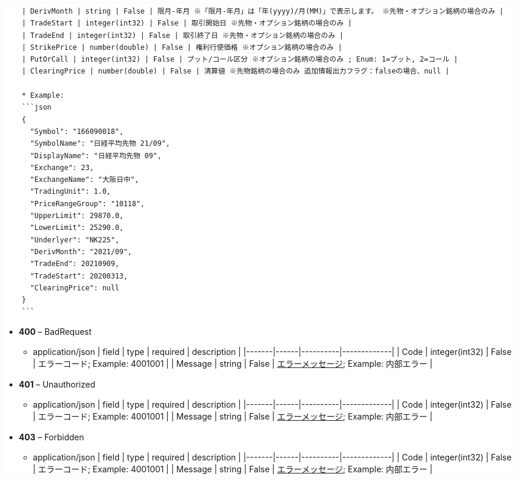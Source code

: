         | DerivMonth | string | False | 限月-年月 ※「限月-年月」は「年(yyyy)/月(MM)」で表示します。 ※先物・オプション銘柄の場合のみ |
        | TradeStart | integer(int32) | False | 取引開始日 ※先物・オプション銘柄の場合のみ |
        | TradeEnd | integer(int32) | False | 取引終了日 ※先物・オプション銘柄の場合のみ |
        | StrikePrice | number(double) | False | 権利行使価格 ※オプション銘柄の場合のみ |
        | PutOrCall | integer(int32) | False | プット/コール区分 ※オプション銘柄の場合のみ ; Enum: 1=プット, 2=コール |
        | ClearingPrice | number(double) | False | 清算値 ※先物銘柄の場合のみ 追加情報出力フラグ：falseの場合、null |

        * Example:
        ```json
        {
          "Symbol": "166090018",
          "SymbolName": "日経平均先物 21/09",
          "DisplayName": "日経平均先物 09",
          "Exchange": 23,
          "ExchangeName": "大阪日中",
          "TradingUnit": 1.0,
          "PriceRangeGroup": "10118",
          "UpperLimit": 29870.0,
          "LowerLimit": 25290.0,
          "Underlyer": "NK225",
          "DerivMonth": "2021/09",
          "TradeEnd": 20210909,
          "TradeStart": 20200313,
          "ClearingPrice": null
        }
        ```
* **400** – BadRequest
    * application/json
        | field | type | required | description |
        |-------|------|----------|-------------|
        | Code | integer(int32) | False | エラーコード; Example: 4001001 |
        | Message | string | False | [エラーメッセージ](#message); Example: 内部エラー |

* **401** – Unauthorized
    * application/json
        | field | type | required | description |
        |-------|------|----------|-------------|
        | Code | integer(int32) | False | エラーコード; Example: 4001001 |
        | Message | string | False | [エラーメッセージ](#message); Example: 内部エラー |

* **403** – Forbidden
    * application/json
        | field | type | required | description |
        |-------|------|----------|-------------|
        | Code | integer(int32) | False | エラーコード; Example: 4001001 |
        | Message | string | False | [エラーメッセージ](#message); Example: 内部エラー |
